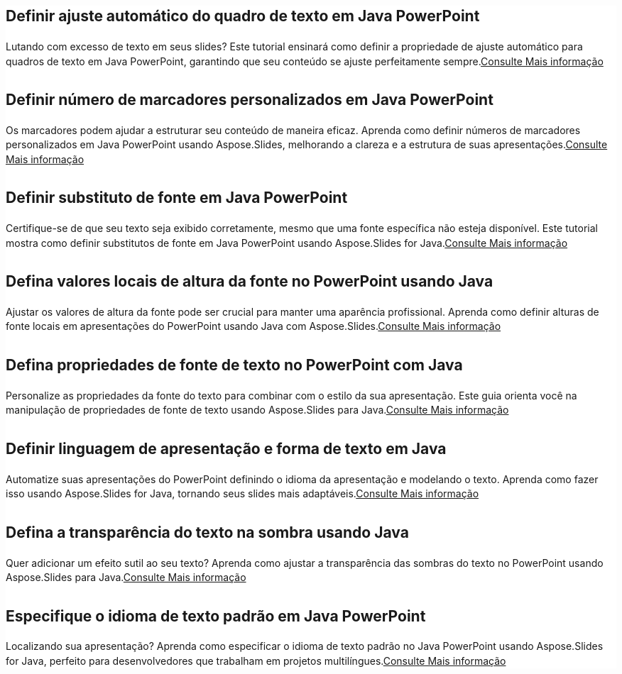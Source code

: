 ## Definir ajuste automático do quadro de texto em Java PowerPoint
 Lutando com excesso de texto em seus slides? Este tutorial ensinará como definir a propriedade de ajuste automático para quadros de texto em Java PowerPoint, garantindo que seu conteúdo se ajuste perfeitamente sempre.[Consulte Mais informação](./set-autofit-text-frame-java-powerpoint/)

## Definir número de marcadores personalizados em Java PowerPoint
 Os marcadores podem ajudar a estruturar seu conteúdo de maneira eficaz. Aprenda como definir números de marcadores personalizados em Java PowerPoint usando Aspose.Slides, melhorando a clareza e a estrutura de suas apresentações.[Consulte Mais informação](./set-custom-bullets-number-java-powerpoint/)

## Definir substituto de fonte em Java PowerPoint
 Certifique-se de que seu texto seja exibido corretamente, mesmo que uma fonte específica não esteja disponível. Este tutorial mostra como definir substitutos de fonte em Java PowerPoint usando Aspose.Slides for Java.[Consulte Mais informação](./set-font-fallback-java-powerpoint/)

## Defina valores locais de altura da fonte no PowerPoint usando Java
Ajustar os valores de altura da fonte pode ser crucial para manter uma aparência profissional. Aprenda como definir alturas de fonte locais em apresentações do PowerPoint usando Java com Aspose.Slides.[Consulte Mais informação](./set-local-font-height-values-powerpoint-java/)

## Defina propriedades de fonte de texto no PowerPoint com Java
 Personalize as propriedades da fonte do texto para combinar com o estilo da sua apresentação. Este guia orienta você na manipulação de propriedades de fonte de texto usando Aspose.Slides para Java.[Consulte Mais informação](./set-text-font-properties-powerpoint-java/)

## Definir linguagem de apresentação e forma de texto em Java
 Automatize suas apresentações do PowerPoint definindo o idioma da apresentação e modelando o texto. Aprenda como fazer isso usando Aspose.Slides for Java, tornando seus slides mais adaptáveis.[Consulte Mais informação](./set-presentation-language-shape-text-java/)

## Defina a transparência do texto na sombra usando Java
 Quer adicionar um efeito sutil ao seu texto? Aprenda como ajustar a transparência das sombras do texto no PowerPoint usando Aspose.Slides para Java.[Consulte Mais informação](./set-transparency-text-shadow-java/)

## Especifique o idioma de texto padrão em Java PowerPoint
Localizando sua apresentação? Aprenda como especificar o idioma de texto padrão no Java PowerPoint usando Aspose.Slides for Java, perfeito para desenvolvedores que trabalham em projetos multilíngues.[Consulte Mais informação](./specify-default-text-language-java-powerpoint/)
